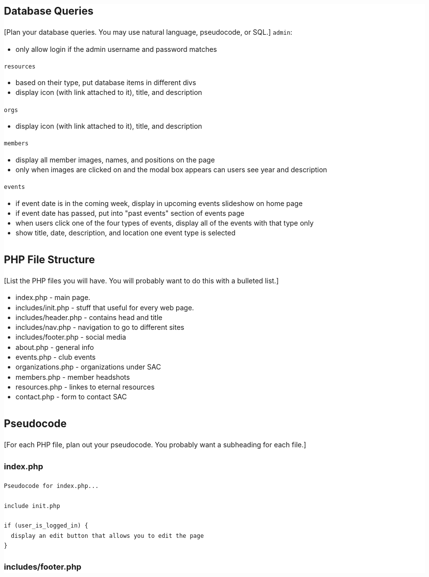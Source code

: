 
## Database Queries

[Plan your database queries. You may use natural language, pseudocode, or SQL.]
`admin`:
- only allow login if the admin username and password matches

`resources`
- based on their type, put database items in different divs
- display icon (with link attached to it), title, and description

`orgs`
- display icon (with link attached to it), title, and description

`members`
- display all member images, names, and positions on the page
- only when images are clicked on and the modal box appears can users see year and description

`events`
- if event date is in the coming week, display in upcoming events slideshow on home page
- if event date has passed, put into "past events" section of events page
- when users click one of the four types of events, display all of the events with that type only
- show title, date, description, and location one event type is selected


## PHP File Structure

[List the PHP files you will have. You will probably want to do this with a bulleted list.]

* index.php - main page.
* includes/init.php - stuff that useful for every web page.
* includes/header.php - contains head and title
* includes/nav.php - navigation to go to different sites
* includes/footer.php - social media
* about.php - general info
* events.php - club events
* organizations.php - organizations under SAC
* members.php - member headshots
* resources.php - linkes to eternal resources
* contact.php - form to contact SAC


## Pseudocode

[For each PHP file, plan out your pseudocode. You probably want a subheading for each file.]

### index.php

```
Pseudocode for index.php...

include init.php

if (user_is_logged_in) {
  display an edit button that allows you to edit the page
}

```
### includes/footer.php
